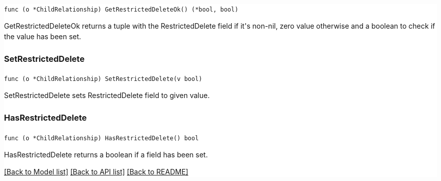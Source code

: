 `func (o *ChildRelationship) GetRestrictedDeleteOk() (*bool, bool)`

GetRestrictedDeleteOk returns a tuple with the RestrictedDelete field if it's non-nil, zero value otherwise
and a boolean to check if the value has been set.

### SetRestrictedDelete

`func (o *ChildRelationship) SetRestrictedDelete(v bool)`

SetRestrictedDelete sets RestrictedDelete field to given value.

### HasRestrictedDelete

`func (o *ChildRelationship) HasRestrictedDelete() bool`

HasRestrictedDelete returns a boolean if a field has been set.


[[Back to Model list]](../README.md#documentation-for-models) [[Back to API list]](../README.md#documentation-for-api-endpoints) [[Back to README]](../README.md)


